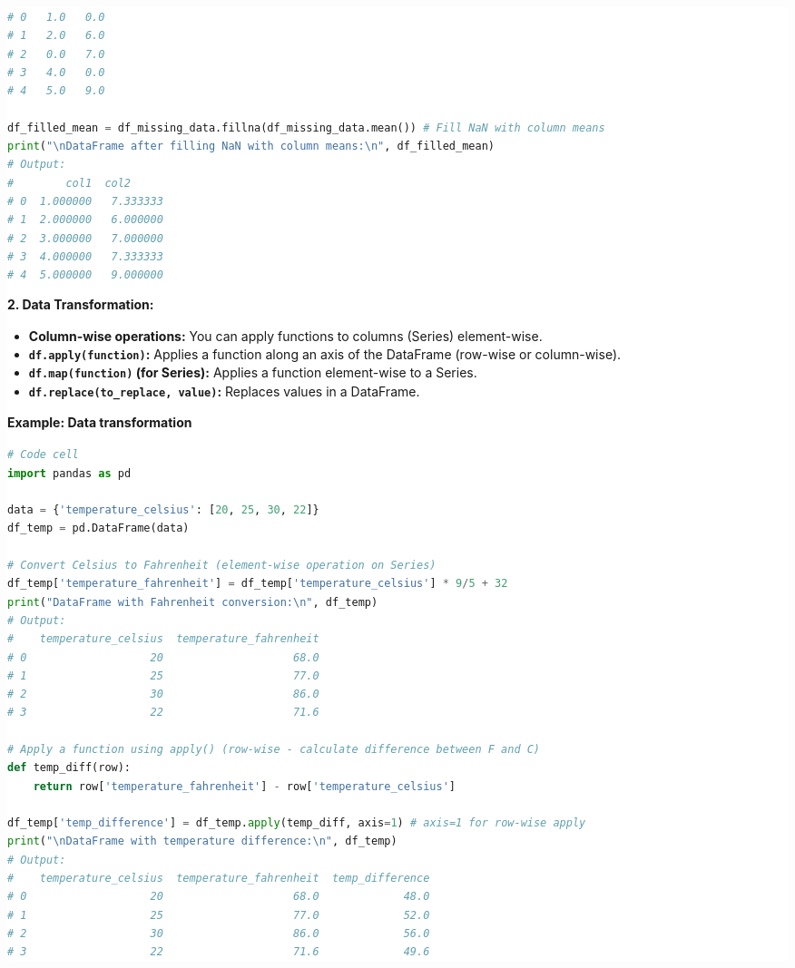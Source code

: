 ```python
# 0   1.0   0.0
# 1   2.0   6.0
# 2   0.0   7.0
# 3   4.0   0.0
# 4   5.0   9.0

df_filled_mean = df_missing_data.fillna(df_missing_data.mean()) # Fill NaN with column means
print("\nDataFrame after filling NaN with column means:\n", df_filled_mean)
# Output:
#        col1  col2
# 0  1.000000   7.333333
# 1  2.000000   6.000000
# 2  3.000000   7.000000
# 3  4.000000   7.333333
# 4  5.000000   9.000000
```

**2. Data Transformation:**

*   **Column-wise operations:** You can apply functions to columns (Series) element-wise.
*   **`df.apply(function)`:** Applies a function along an axis of the DataFrame (row-wise or column-wise).
*   **`df.map(function)` (for Series):** Applies a function element-wise to a Series.
*   **`df.replace(to_replace, value)`:** Replaces values in a DataFrame.

**Example: Data transformation**

```python
# Code cell
import pandas as pd

data = {'temperature_celsius': [20, 25, 30, 22]}
df_temp = pd.DataFrame(data)

# Convert Celsius to Fahrenheit (element-wise operation on Series)
df_temp['temperature_fahrenheit'] = df_temp['temperature_celsius'] * 9/5 + 32
print("DataFrame with Fahrenheit conversion:\n", df_temp)
# Output:
#    temperature_celsius  temperature_fahrenheit
# 0                   20                    68.0
# 1                   25                    77.0
# 2                   30                    86.0
# 3                   22                    71.6

# Apply a function using apply() (row-wise - calculate difference between F and C)
def temp_diff(row):
    return row['temperature_fahrenheit'] - row['temperature_celsius']

df_temp['temp_difference'] = df_temp.apply(temp_diff, axis=1) # axis=1 for row-wise apply
print("\nDataFrame with temperature difference:\n", df_temp)
# Output:
#    temperature_celsius  temperature_fahrenheit  temp_difference
# 0                   20                    68.0             48.0
# 1                   25                    77.0             52.0
# 2                   30                    86.0             56.0
# 3                   22                    71.6             49.6
```
